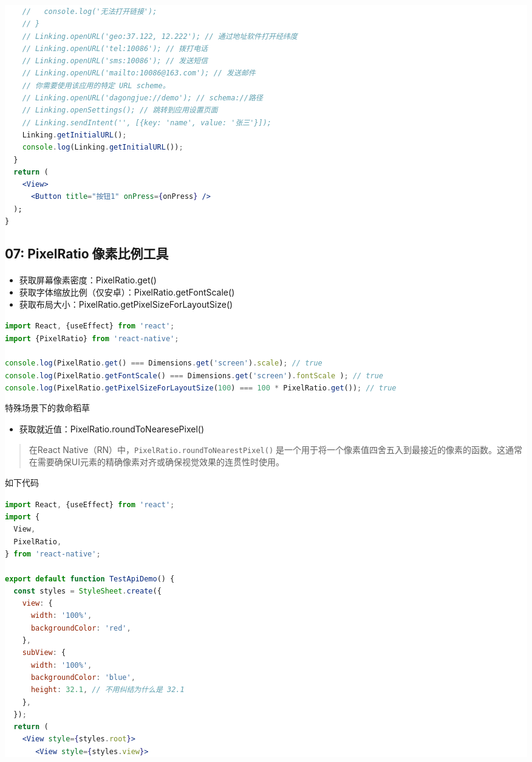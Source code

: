 ```jsx
    //   console.log('无法打开链接');
    // }
    // Linking.openURL('geo:37.122, 12.222'); // 通过地址软件打开经纬度
    // Linking.openURL('tel:10086'); // 拨打电话
    // Linking.openURL('sms:10086'); // 发送短信
    // Linking.openURL('mailto:10086@163.com'); // 发送邮件
    // 你需要使用该应用的特定 URL scheme。
    // Linking.openURL('dagongjue://demo'); // schema://路径
    // Linking.openSettings(); // 跳转到应用设置页面
    // Linking.sendIntent('', [{key: 'name', value: '张三'}]);
    Linking.getInitialURL();
    console.log(Linking.getInitialURL());
  }
  return (
    <View>
      <Button title="按钮1" onPress={onPress} />
  );
}
```

## 07: PixelRatio 像素比例工具

* 获取屏幕像素密度：PixelRatio.get()
* 获取字体缩放比例（仅安卓）：PixelRatio.getFontScale()
* 获取布局大小：PixelRatio.getPixelSizeForLayoutSize()

```js
import React, {useEffect} from 'react';
import {PixelRatio} from 'react-native';

console.log(PixelRatio.get() === Dimensions.get('screen').scale); // true
console.log(PixelRatio.getFontScale() === Dimensions.get('screen').fontScale ); // true
console.log(PixelRatio.getPixelSizeForLayoutSize(100) === 100 * PixelRatio.get()); // true
```

特殊场景下的救命稻草

* 获取就近值：PixelRatio.roundToNearesePixel()

> 在React Native（RN）中，`PixelRatio.roundToNearestPixel()` 是一个用于将一个像素值四舍五入到最接近的像素的函数。这通常在需要确保UI元素的精确像素对齐或确保视觉效果的连贯性时使用。

如下代码

```jsx
import React, {useEffect} from 'react';
import {
  View,
  PixelRatio,
} from 'react-native';

export default function TestApiDemo() {
  const styles = StyleSheet.create({
    view: {
      width: '100%',
      backgroundColor: 'red',
    },
    subView: {
      width: '100%',
      backgroundColor: 'blue',
      height: 32.1, // 不用纠结为什么是 32.1
    },
  });
  return (
    <View style={styles.root}>
       <View style={styles.view}>
```